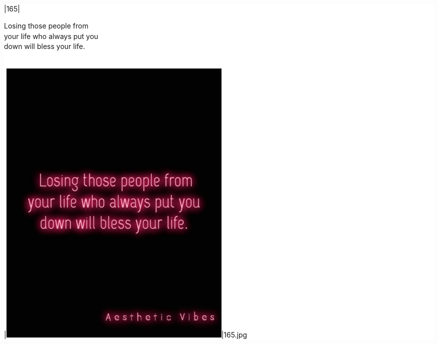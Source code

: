 |165|<p>Losing those people from<br>your life who always put you<br>down will bless your life.<br><br></p>|<img src="aesthetic_o_vibes\165.jpg" width="50%" height="auto">|165.jpg